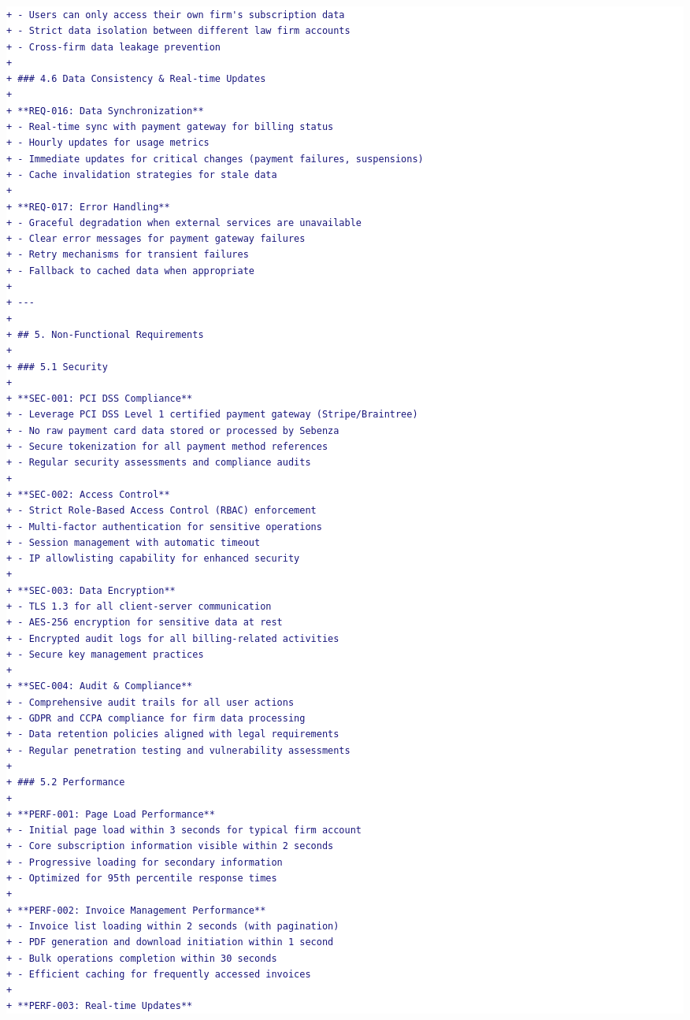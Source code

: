 ```diff
+ - Users can only access their own firm's subscription data
+ - Strict data isolation between different law firm accounts
+ - Cross-firm data leakage prevention
+ 
+ ### 4.6 Data Consistency & Real-time Updates
+ 
+ **REQ-016: Data Synchronization**
+ - Real-time sync with payment gateway for billing status
+ - Hourly updates for usage metrics
+ - Immediate updates for critical changes (payment failures, suspensions)
+ - Cache invalidation strategies for stale data
+ 
+ **REQ-017: Error Handling**
+ - Graceful degradation when external services are unavailable
+ - Clear error messages for payment gateway failures
+ - Retry mechanisms for transient failures
+ - Fallback to cached data when appropriate
+ 
+ ---
+ 
+ ## 5. Non-Functional Requirements
+ 
+ ### 5.1 Security
+ 
+ **SEC-001: PCI DSS Compliance**
+ - Leverage PCI DSS Level 1 certified payment gateway (Stripe/Braintree)
+ - No raw payment card data stored or processed by Sebenza
+ - Secure tokenization for all payment method references
+ - Regular security assessments and compliance audits
+ 
+ **SEC-002: Access Control**
+ - Strict Role-Based Access Control (RBAC) enforcement
+ - Multi-factor authentication for sensitive operations
+ - Session management with automatic timeout
+ - IP allowlisting capability for enhanced security
+ 
+ **SEC-003: Data Encryption**
+ - TLS 1.3 for all client-server communication
+ - AES-256 encryption for sensitive data at rest
+ - Encrypted audit logs for all billing-related activities
+ - Secure key management practices
+ 
+ **SEC-004: Audit & Compliance**
+ - Comprehensive audit trails for all user actions
+ - GDPR and CCPA compliance for firm data processing
+ - Data retention policies aligned with legal requirements
+ - Regular penetration testing and vulnerability assessments
+ 
+ ### 5.2 Performance
+ 
+ **PERF-001: Page Load Performance**
+ - Initial page load within 3 seconds for typical firm account
+ - Core subscription information visible within 2 seconds
+ - Progressive loading for secondary information
+ - Optimized for 95th percentile response times
+ 
+ **PERF-002: Invoice Management Performance**
+ - Invoice list loading within 2 seconds (with pagination)
+ - PDF generation and download initiation within 1 second
+ - Bulk operations completion within 30 seconds
+ - Efficient caching for frequently accessed invoices
+ 
+ **PERF-003: Real-time Updates**
```